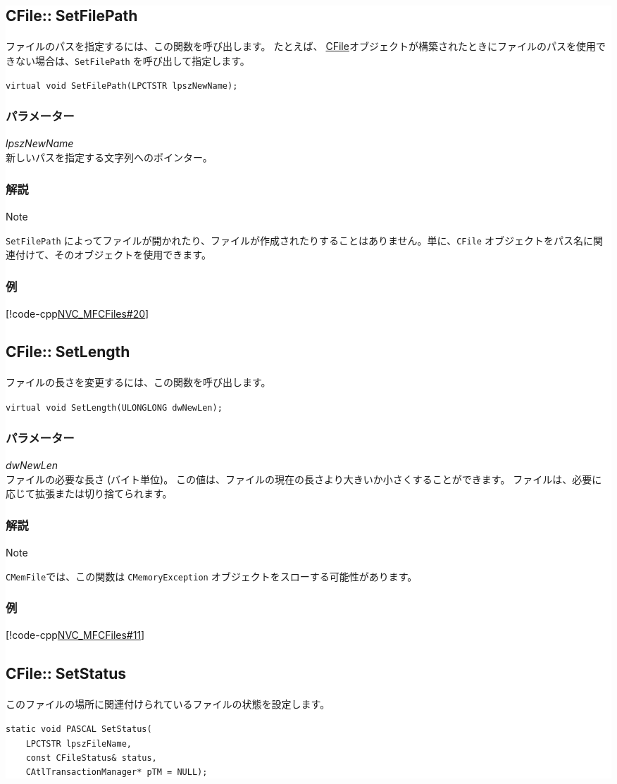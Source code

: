 ##  <a name="setfilepath"></a>CFile:: SetFilePath

ファイルのパスを指定するには、この関数を呼び出します。 たとえば、 [CFile](../../mfc/reference/cfile-class.md)オブジェクトが構築されたときにファイルのパスを使用できない場合は、`SetFilePath` を呼び出して指定します。

```
virtual void SetFilePath(LPCTSTR lpszNewName);
```

### <a name="parameters"></a>パラメーター

*lpszNewName*<br/>
新しいパスを指定する文字列へのポインター。

### <a name="remarks"></a>解説

> [!NOTE]
> `SetFilePath` によってファイルが開かれたり、ファイルが作成されたりすることはありません。単に、`CFile` オブジェクトをパス名に関連付けて、そのオブジェクトを使用できます。

### <a name="example"></a>例

[!code-cpp[NVC_MFCFiles#20](../../atl-mfc-shared/reference/codesnippet/cpp/cfile-class_16.cpp)]

##  <a name="setlength"></a>CFile:: SetLength

ファイルの長さを変更するには、この関数を呼び出します。

```
virtual void SetLength(ULONGLONG dwNewLen);
```

### <a name="parameters"></a>パラメーター

*dwNewLen*<br/>
ファイルの必要な長さ (バイト単位)。 この値は、ファイルの現在の長さより大きいか小さくすることができます。 ファイルは、必要に応じて拡張または切り捨てられます。

### <a name="remarks"></a>解説

> [!NOTE]
>  `CMemFile`では、この関数は `CMemoryException` オブジェクトをスローする可能性があります。

### <a name="example"></a>例

[!code-cpp[NVC_MFCFiles#11](../../atl-mfc-shared/reference/codesnippet/cpp/cfile-class_17.cpp)]

##  <a name="setstatus"></a>CFile:: SetStatus

このファイルの場所に関連付けられているファイルの状態を設定します。

```
static void PASCAL SetStatus(
    LPCTSTR lpszFileName,
    const CFileStatus& status,
    CAtlTransactionManager* pTM = NULL);
```
